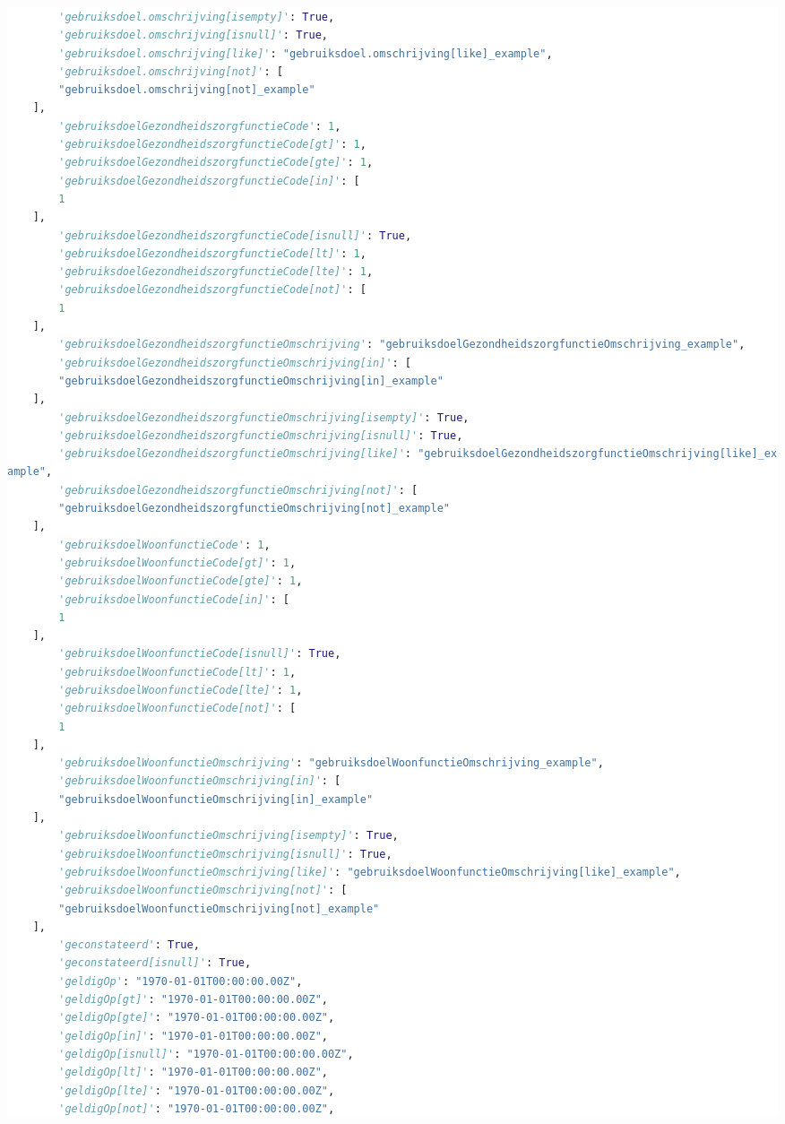 ```python
        'gebruiksdoel.omschrijving[isempty]': True,
        'gebruiksdoel.omschrijving[isnull]': True,
        'gebruiksdoel.omschrijving[like]': "gebruiksdoel.omschrijving[like]_example",
        'gebruiksdoel.omschrijving[not]': [
        "gebruiksdoel.omschrijving[not]_example"
    ],
        'gebruiksdoelGezondheidszorgfunctieCode': 1,
        'gebruiksdoelGezondheidszorgfunctieCode[gt]': 1,
        'gebruiksdoelGezondheidszorgfunctieCode[gte]': 1,
        'gebruiksdoelGezondheidszorgfunctieCode[in]': [
        1
    ],
        'gebruiksdoelGezondheidszorgfunctieCode[isnull]': True,
        'gebruiksdoelGezondheidszorgfunctieCode[lt]': 1,
        'gebruiksdoelGezondheidszorgfunctieCode[lte]': 1,
        'gebruiksdoelGezondheidszorgfunctieCode[not]': [
        1
    ],
        'gebruiksdoelGezondheidszorgfunctieOmschrijving': "gebruiksdoelGezondheidszorgfunctieOmschrijving_example",
        'gebruiksdoelGezondheidszorgfunctieOmschrijving[in]': [
        "gebruiksdoelGezondheidszorgfunctieOmschrijving[in]_example"
    ],
        'gebruiksdoelGezondheidszorgfunctieOmschrijving[isempty]': True,
        'gebruiksdoelGezondheidszorgfunctieOmschrijving[isnull]': True,
        'gebruiksdoelGezondheidszorgfunctieOmschrijving[like]': "gebruiksdoelGezondheidszorgfunctieOmschrijving[like]_example",
        'gebruiksdoelGezondheidszorgfunctieOmschrijving[not]': [
        "gebruiksdoelGezondheidszorgfunctieOmschrijving[not]_example"
    ],
        'gebruiksdoelWoonfunctieCode': 1,
        'gebruiksdoelWoonfunctieCode[gt]': 1,
        'gebruiksdoelWoonfunctieCode[gte]': 1,
        'gebruiksdoelWoonfunctieCode[in]': [
        1
    ],
        'gebruiksdoelWoonfunctieCode[isnull]': True,
        'gebruiksdoelWoonfunctieCode[lt]': 1,
        'gebruiksdoelWoonfunctieCode[lte]': 1,
        'gebruiksdoelWoonfunctieCode[not]': [
        1
    ],
        'gebruiksdoelWoonfunctieOmschrijving': "gebruiksdoelWoonfunctieOmschrijving_example",
        'gebruiksdoelWoonfunctieOmschrijving[in]': [
        "gebruiksdoelWoonfunctieOmschrijving[in]_example"
    ],
        'gebruiksdoelWoonfunctieOmschrijving[isempty]': True,
        'gebruiksdoelWoonfunctieOmschrijving[isnull]': True,
        'gebruiksdoelWoonfunctieOmschrijving[like]': "gebruiksdoelWoonfunctieOmschrijving[like]_example",
        'gebruiksdoelWoonfunctieOmschrijving[not]': [
        "gebruiksdoelWoonfunctieOmschrijving[not]_example"
    ],
        'geconstateerd': True,
        'geconstateerd[isnull]': True,
        'geldigOp': "1970-01-01T00:00:00.00Z",
        'geldigOp[gt]': "1970-01-01T00:00:00.00Z",
        'geldigOp[gte]': "1970-01-01T00:00:00.00Z",
        'geldigOp[in]': "1970-01-01T00:00:00.00Z",
        'geldigOp[isnull]': "1970-01-01T00:00:00.00Z",
        'geldigOp[lt]': "1970-01-01T00:00:00.00Z",
        'geldigOp[lte]': "1970-01-01T00:00:00.00Z",
        'geldigOp[not]': "1970-01-01T00:00:00.00Z",
```